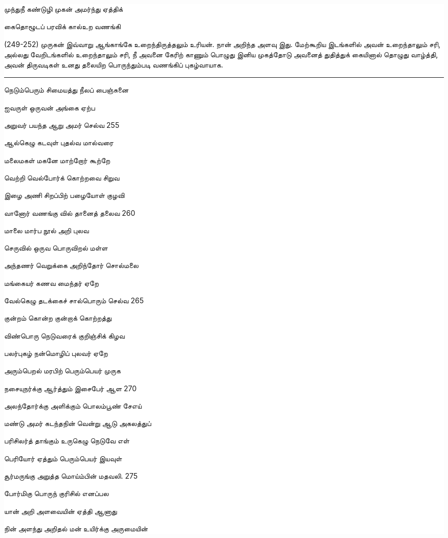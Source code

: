 முந்துநீ கண்டுழி முகன் அமர்ந்து ஏத்திக்  

கைதொழூடப் பரவிக் கால்உற வணங்கி  

(249-252) முருகன் இவ்வாறு ஆங்காங்கே உறைந்திருத்தலும் உரியன். நான் அறிந்த அளவு இது. மேற்கூறிய இடங்களில் அவன் உறைந்தாலும் சரி, அல்லது வேறிடங்களில் உறைந்தாலும் சரி, நீ அவனை கேரிற் காணும் பொழுது இனிய முகத்தோடு அவனைத் துதித்துக் கையினால் தொழுது வாழ்த்தி, அவன் திருவடிகள் உனது தலையிற பொருந்தும்படி வணங்கிப் புகழ்வாயாக.  

-----------  

  

நெடும்பெரும் சிமையத்து நீலப் பைஞ்சுனை  

ஐவருள் ஒருவன் அங்கை ஏற்ப  

அறுவர் பயந்த ஆறு அமர் செல்வ 255  

ஆல்கெழு கடவுள் புதல்வ மால்வரை  

மலைமகள் மகனே மாற்றோர் கூற்றே  

வெற்றி வெல்போர்க் கொற்றவை சிறுவ  

இழை அணி சிறப்பிற் பழையோள் குழவி  

வானோர் வணங்கு வில் தானைத் தலைவ 260  

மாலை மார்ப நூல் அறி புலவ  

செருவில் ஒருவ பொருவிறல் மள்ள  

அந்தணர் வெறுக்கை அறிந்தோர் சொல்மலை  

மங்கையர் கணவ மைந்தர் ஏறே  

வேல்கெழு தடக்கைச் சால்பொரும் செல்வ 265  

குன்றம் கொன்ற குன்றாக் கொற்றத்து  

விண்பொரு நெடுவரைக் குறிஞ்சிக் கிழவ  

பலர்புகழ் நன்மொழிப் புலவர் ஏறே  

அரும்பெறல் மரபிற் பெரும்பெயர் முருக  

நசையுநர்க்கு ஆர்த்தும் இசைபேர் ஆள 270  

அலந்தோர்க்கு அளிக்கும் பொலம்பூண் சேஎய்  

மண்டு அமர் கடந்தநின் வென்று ஆடு அகலத்துப்  

பரிசிலர்த் தாங்கும் உருகெழு நெடுவே எள்  

பெரியோர் ஏத்தும் பெரும்பெயர் இயவுள்  

சூர்மருங்கு அறுத்த மொய்ம்பின் மதவலி. 275  

போர்மிகு பொருந் குரிசில் எனப்பல  

யான் அறி அளவையின் ஏத்தி ஆனாது  

நின் அளந்து அறிதல் மன் உயிர்க்கு அருமையின்  
